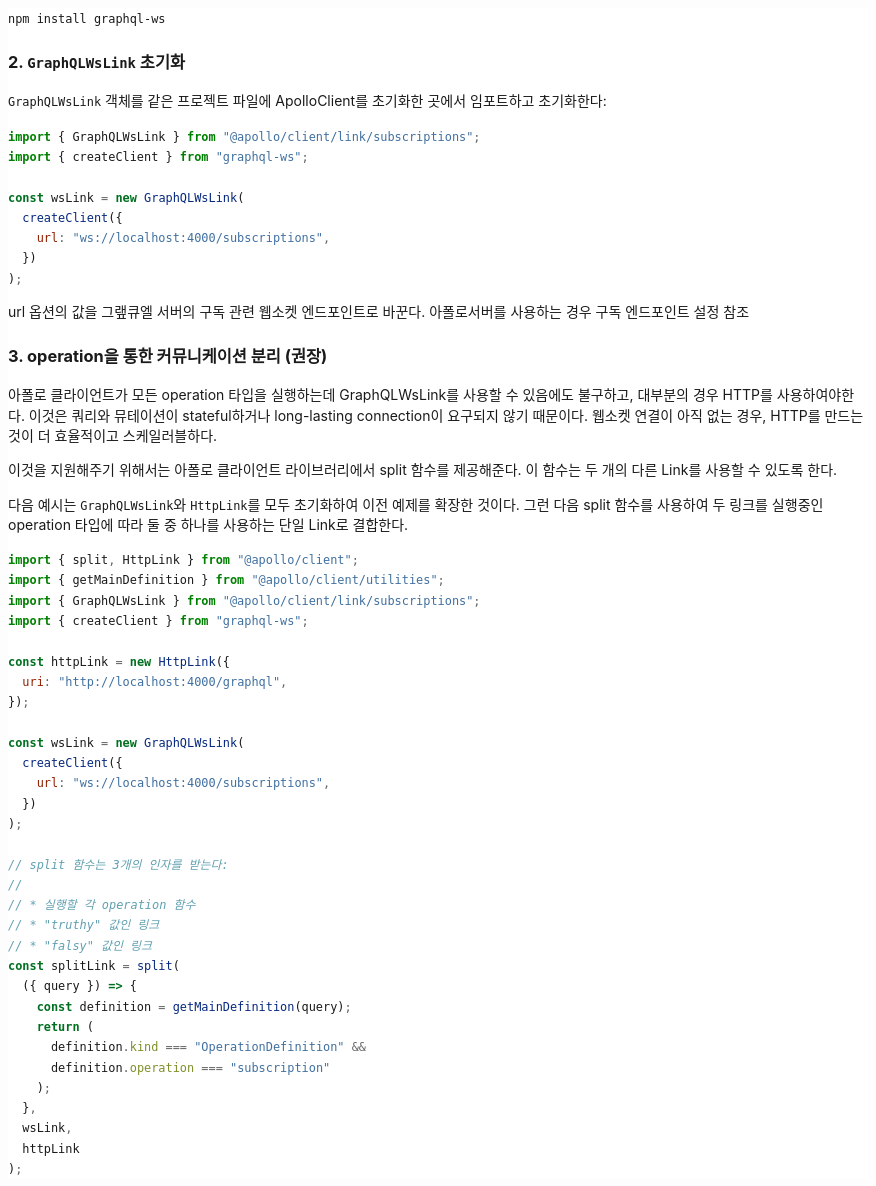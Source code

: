 ```bash
npm install graphql-ws
```

### 2. `GraphQLWsLink` 초기화

`GraphQLWsLink` 객체를 같은 프로젝트 파일에 ApolloClient를 초기화한 곳에서 임포트하고 초기화한다:

```javascript
import { GraphQLWsLink } from "@apollo/client/link/subscriptions";
import { createClient } from "graphql-ws";

const wsLink = new GraphQLWsLink(
  createClient({
    url: "ws://localhost:4000/subscriptions",
  })
);
```

url 옵션의 값을 그랲큐엘 서버의 구독 관련 웹소켓 엔드포인트로 바꾼다. 아폴로서버를 사용하는 경우 구독 엔드포인트 설정 참조

### 3. operation을 통한 커뮤니케이션 분리 (권장)

아폴로 클라이언트가 모든 operation 타입을 실행하는데 GraphQLWsLink를 사용할 수 있음에도 불구하고, 대부분의 경우 HTTP를 사용하여야한다. 이것은 쿼리와 뮤테이션이 stateful하거나 long-lasting connection이 요구되지 않기 때문이다. 웹소켓 연결이 아직 없는 경우, HTTP를 만드는 것이 더 효율적이고 스케일러블하다.

이것을 지원해주기 위해서는 아폴로 클라이언트 라이브러리에서 split 함수를 제공해준다. 이 함수는 두 개의 다른 Link를 사용할 수 있도록 한다.

다음 예시는 `GraphQLWsLink`와 `HttpLink`를 모두 초기화하여 이전 예제를 확장한 것이다.
그런 다음 split 함수를 사용하여 두 링크를 실행중인 operation 타입에 따라 둘 중 하나를 사용하는 단일 Link로 결합한다.

```javascript
import { split, HttpLink } from "@apollo/client";
import { getMainDefinition } from "@apollo/client/utilities";
import { GraphQLWsLink } from "@apollo/client/link/subscriptions";
import { createClient } from "graphql-ws";

const httpLink = new HttpLink({
  uri: "http://localhost:4000/graphql",
});

const wsLink = new GraphQLWsLink(
  createClient({
    url: "ws://localhost:4000/subscriptions",
  })
);

// split 함수는 3개의 인자를 받는다:
//
// * 실행할 각 operation 함수
// * "truthy" 값인 링크
// * "falsy" 값인 링크
const splitLink = split(
  ({ query }) => {
    const definition = getMainDefinition(query);
    return (
      definition.kind === "OperationDefinition" &&
      definition.operation === "subscription"
    );
  },
  wsLink,
  httpLink
);
```
